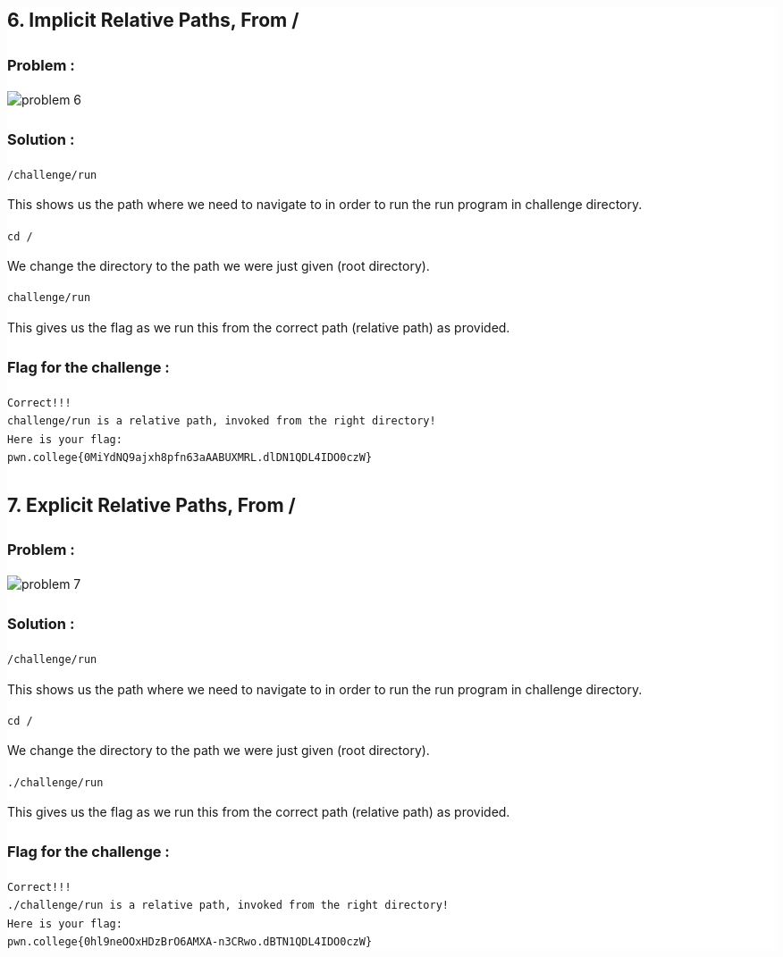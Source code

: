 ## 6. Implicit Relative Paths, From /
### Problem :
![problem 6](https://media.discordapp.net/attachments/858349899401658398/1292963738676105297/image.png?ex=6705a5d1&is=67045451&hm=20eaf0cf581a5a97d4d5615b4556430322e313ed2b180a1efd77e2d5b0a87edd&=&format=webp&quality=lossless&width=1431&height=593)

### Solution :
```
/challenge/run
```
This shows us the path where we need to navigate to in order to run the run program in challenge directory.
```
cd /
```
We change the directory to the path we were just given (root directory).
```
challenge/run
```
This gives us the flag as we run this from the correct path (relative path) as provided.
### Flag for the challenge :
```
Correct!!!
challenge/run is a relative path, invoked from the right directory!
Here is your flag:
pwn.college{0MiYdNQ9ajxh8pfn63aAABUXMRL.dlDN1QDL4IDO0czW}
```

## 7. Explicit Relative Paths, From /
### Problem :
![problem 7](https://media.discordapp.net/attachments/858349899401658398/1292964681388130436/image.png?ex=6705a6b2&is=67045532&hm=609bb1599d209364b9d0ad07856a599a259250f490c572a36d2d173d5b08376c&=&format=webp&quality=lossless&width=1238&height=592)
### Solution :
```
/challenge/run
```
This shows us the path where we need to navigate to in order to run the run program in challenge directory.
```
cd /
```
We change the directory to the path we were just given (root directory).
```
./challenge/run
```
This gives us the flag as we run this from the correct path (relative path) as provided.
### Flag for the challenge :
```
Correct!!!
./challenge/run is a relative path, invoked from the right directory!
Here is your flag:
pwn.college{0hl9neOOxHDzBrO6AMXA-n3CRwo.dBTN1QDL4IDO0czW}
```
